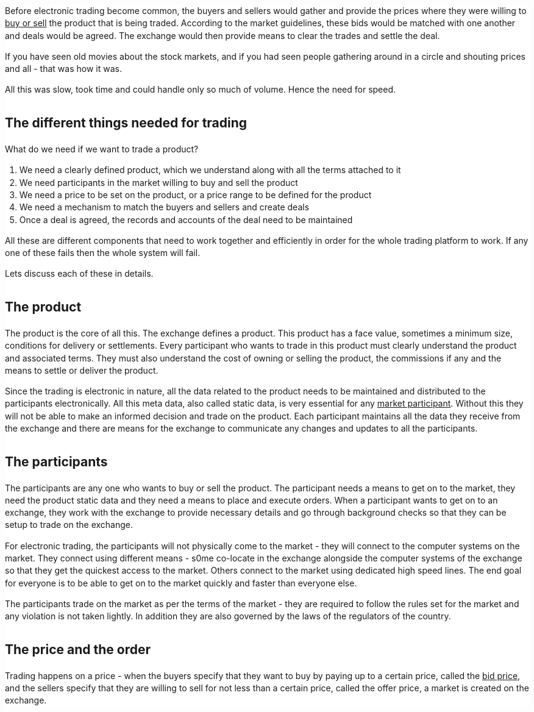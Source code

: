Before electronic trading become common, the buyers and sellers would gather and provide the prices where they were willing to <a class="zem_slink" title="List of The Price Is Right pricing games" href="http://en.wikipedia.org/wiki/List_of_The_Price_Is_Right_pricing_games" rel="wikipedia" target="_blank">buy or sell</a> the product that is being traded. According to the market guidelines, these bids would be matched with one another and deals would be agreed. The exchange would then provide means to clear the trades and settle the deal.

If you have seen old movies about the stock markets, and if you had seen people gathering around in a circle and shouting prices and all - that was how it was.

All this was slow, took time and could handle only so much of volume. Hence the need for speed.
<h2>The different things needed for trading</h2>
What do we need if we want to trade a product?
<ol>
	<li>We need a clearly defined product, which we understand along with all the terms attached to it</li>
	<li>We need participants in the market willing to buy and sell the product</li>
	<li>We need a price to be set on the product, or a price range to be defined for the product</li>
	<li>We need a mechanism to match the buyers and sellers and create deals</li>
	<li>Once a deal is agreed, the records and accounts of the deal need to be maintained</li>
</ol>
All these are different components that need to work together and efficiently in order for the whole trading platform to work. If any one of these fails then the whole system will fail.

Lets discuss each of these in details.
<h2>The product</h2>
The product is the core of all this. The exchange defines a product. This product has a face value, sometimes a minimum size, conditions for delivery or settlements. Every participant who wants to trade in this product must clearly understand the product and associated terms. They must also understand the cost of owning or selling the product, the commissions if any and the means to settle or deliver the product.

Since the trading is electronic in nature, all the data related to the product needs to be maintained and distributed to the participants electronically. All this meta data, also called static data, is very essential for any <a class="zem_slink" title="Market participant" href="http://en.wikipedia.org/wiki/Market_participant" rel="wikipedia" target="_blank">market participant</a>. Without this they will not be able to make an informed decision and trade on the product. Each participant maintains all the data they receive from the exchange and there are means for the exchange to communicate any changes and updates to all the participants.
<h2>The participants</h2>
The participants are any one who wants to buy or sell the product. The participant needs a means to get on to the market, they need the product static data and they need a means to place and execute orders. When a participant wants to get on to an exchange, they work with the exchange to provide necessary details and go through background checks so that they can be setup to trade on the exchange.

For electronic trading, the participants will not physically come to the market - they will connect to the computer systems on the market. They connect using different means - s0me co-locate in the exchange alongside the computer systems of the exchange so that they get the quickest access to the market. Others connect to the market using dedicated high speed lines. The end goal for everyone is to be able to get on to the market quickly and faster than everyone else.

The participants trade on the market as per the terms of the market - they are required to follow the rules set for the market and any violation is not taken lightly. In addition they are also governed by the laws of the regulators of the country.
<h2>The price and the order</h2>
Trading happens on a price - when the buyers specify that they want to buy by paying up to a certain price, called the <a class="zem_slink" title="Bid price" href="http://en.wikipedia.org/wiki/Bid_price" rel="wikipedia" target="_blank">bid price</a>, and the sellers specify that they are willing to sell for not less than a certain price, called the offer price, a market is created on the exchange.
